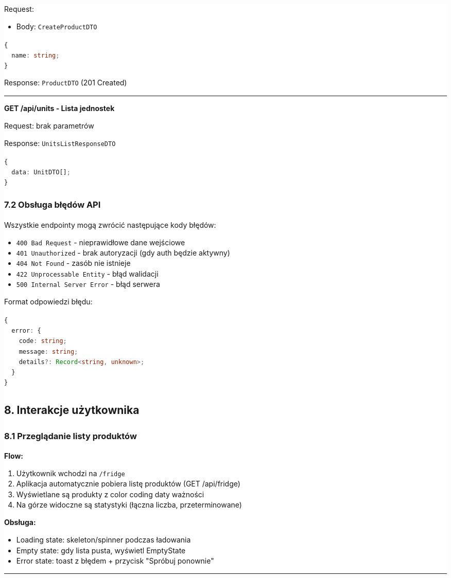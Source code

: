 Request:
- Body: `CreateProductDTO`
```typescript
{
  name: string;
}
```

Response: `ProductDTO` (201 Created)

---

**GET /api/units - Lista jednostek**

Request: brak parametrów

Response: `UnitsListResponseDTO`
```typescript
{
  data: UnitDTO[];
}
```

### 7.2 Obsługa błędów API

Wszystkie endpointy mogą zwrócić następujące kody błędów:
- `400 Bad Request` - nieprawidłowe dane wejściowe
- `401 Unauthorized` - brak autoryzacji (gdy auth będzie aktywny)
- `404 Not Found` - zasób nie istnieje
- `422 Unprocessable Entity` - błąd walidacji
- `500 Internal Server Error` - błąd serwera

Format odpowiedzi błędu:
```typescript
{
  error: {
    code: string;
    message: string;
    details?: Record<string, unknown>;
  }
}
```

## 8. Interakcje użytkownika

### 8.1 Przeglądanie listy produktów

**Flow:**
1. Użytkownik wchodzi na `/fridge`
2. Aplikacja automatycznie pobiera listę produktów (GET /api/fridge)
3. Wyświetlane są produkty z color coding daty ważności
4. Na górze widoczne są statystyki (łączna liczba, przeterminowane)

**Obsługa:**
- Loading state: skeleton/spinner podczas ładowania
- Empty state: gdy lista pusta, wyświetl EmptyState
- Error state: toast z błędem + przycisk "Spróbuj ponownie"

---